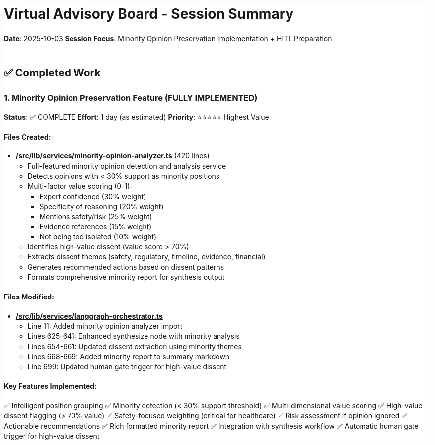 # Virtual Advisory Board - Session Summary
**Date**: 2025-10-03
**Session Focus**: Minority Opinion Preservation Implementation + HITL Preparation

---

## ✅ Completed Work

### 1. Minority Opinion Preservation Feature (FULLY IMPLEMENTED)
**Status**: ✅ COMPLETE
**Effort**: 1 day (as estimated)
**Priority**: ⭐⭐⭐⭐⭐ Highest Value

#### Files Created:
- **[/src/lib/services/minority-opinion-analyzer.ts](src/lib/services/minority-opinion-analyzer.ts)** (420 lines)
  - Full-featured minority opinion detection and analysis service
  - Detects opinions with < 30% support as minority positions
  - Multi-factor value scoring (0-1):
    - Expert confidence (30% weight)
    - Specificity of reasoning (20% weight)
    - Mentions safety/risk (25% weight)
    - Evidence references (15% weight)
    - Not being too isolated (10% weight)
  - Identifies high-value dissent (value score > 70%)
  - Extracts dissent themes (safety, regulatory, timeline, evidence, financial)
  - Generates recommended actions based on dissent patterns
  - Formats comprehensive minority report for synthesis output

#### Files Modified:
- **[/src/lib/services/langgraph-orchestrator.ts](src/lib/services/langgraph-orchestrator.ts)**
  - Line 11: Added minority opinion analyzer import
  - Lines 625-641: Enhanced synthesize node with minority analysis
  - Lines 654-661: Updated dissent extraction using minority themes
  - Lines 668-669: Added minority report to summary markdown
  - Line 699: Updated human gate trigger for high-value dissent

#### Key Features Implemented:
✅ Intelligent position grouping
✅ Minority detection (< 30% support threshold)
✅ Multi-dimensional value scoring
✅ High-value dissent flagging (> 70% value)
✅ Safety-focused weighting (critical for healthcare)
✅ Risk assessment if opinion ignored
✅ Actionable recommendations
✅ Rich formatted minority report
✅ Integration with synthesis workflow
✅ Automatic human gate trigger for high-value dissent
